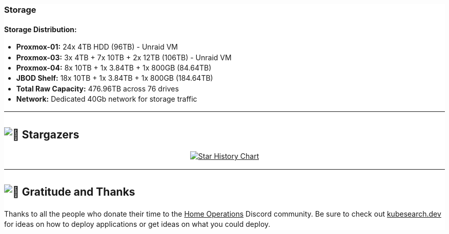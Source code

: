 ### Storage

**Storage Distribution:**
- **Proxmox-01:** 24x 4TB HDD (96TB) - Unraid VM
- **Proxmox-03:** 3x 4TB + 7x 10TB + 2x 12TB (106TB) - Unraid VM
- **Proxmox-04:** 8x 10TB + 1x 3.84TB + 1x 800GB (84.64TB)
- **JBOD Shelf:** 18x 10TB + 1x 3.84TB + 1x 800GB (184.64TB)
- **Total Raw Capacity:** 476.96TB across 76 drives
- **Network:** Dedicated 40Gb network for storage traffic

---

## <img src="https://fonts.gstatic.com/s/e/notoemoji/latest/1f31f/512.gif" alt="🌟" width="20" height="20"> Stargazers

<div align="center">

<a href="https://star-history.com/#dapperdivers/dapper-cluster&Date">
  <picture>
    <source media="(prefers-color-scheme: dark)" srcset="https://api.star-history.com/svg?repos=dapperdivers/dapper-cluster&type=Date&theme=dark" />
    <source media="(prefers-color-scheme: light)" srcset="https://api.star-history.com/svg?repos=dapperdivers/dapper-cluster&type=Date" />
    <img alt="Star History Chart" src="https://api.star-history.com/svg?repos=dapperdivers/dapper-cluster&type=Date" />
  </picture>
</a>

</div>

---

## <img src="https://fonts.gstatic.com/s/e/notoemoji/latest/1f64f/512.gif" alt="🙏" width="20" height="20"> Gratitude and Thanks

Thanks to all the people who donate their time to the [Home Operations](https://discord.gg/home-operations) Discord community. Be sure to check out [kubesearch.dev](https://kubesearch.dev/) for ideas on how to deploy applications or get ideas on what you could deploy.
